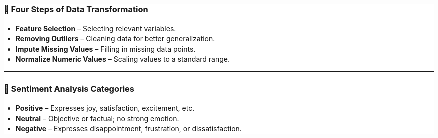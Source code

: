 
### 🔁 Four Steps of Data Transformation

- **Feature Selection** – Selecting relevant variables.
- **Removing Outliers** – Cleaning data for better generalization.
- **Impute Missing Values** – Filling in missing data points.
- **Normalize Numeric Values** – Scaling values to a standard range.

---

### 💬 Sentiment Analysis Categories

- **Positive** – Expresses joy, satisfaction, excitement, etc.
- **Neutral** – Objective or factual; no strong emotion.
- **Negative** – Expresses disappointment, frustration, or dissatisfaction.

